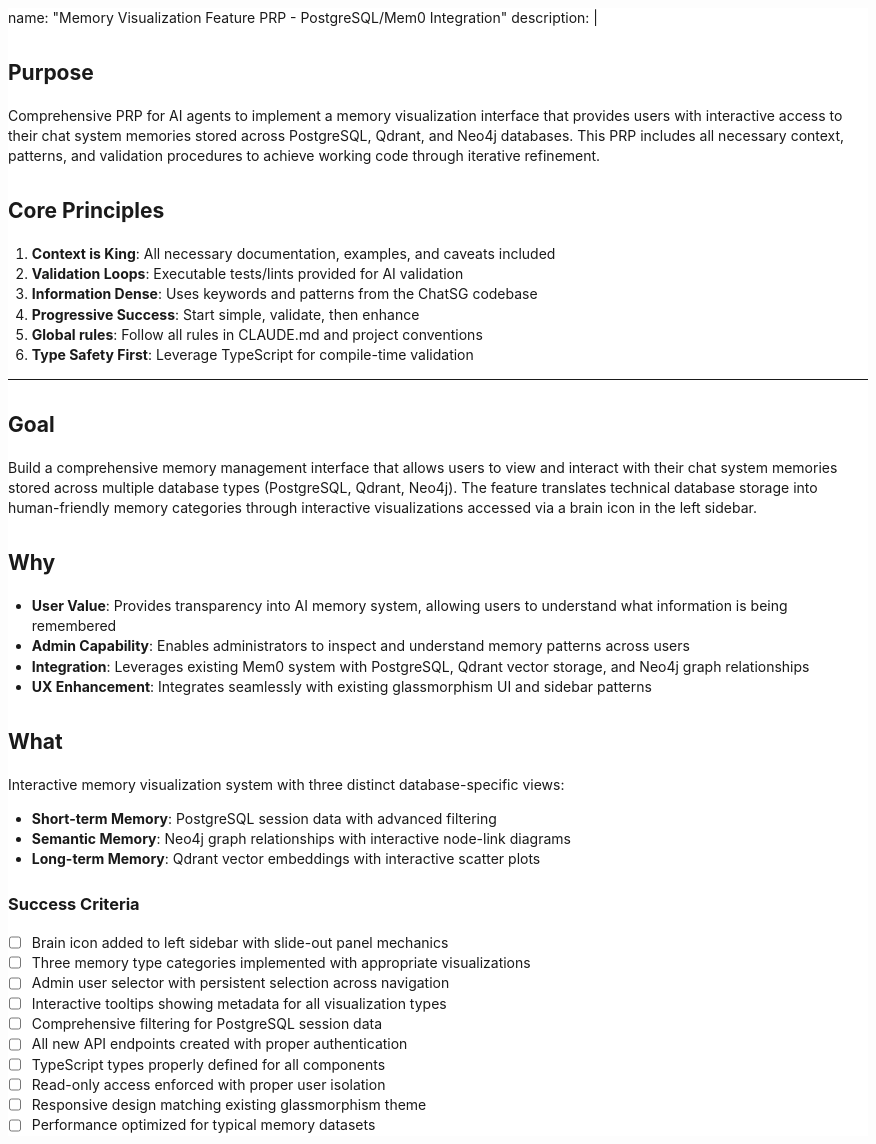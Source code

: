 name: "Memory Visualization Feature PRP - PostgreSQL/Mem0 Integration"
description: |

## Purpose
Comprehensive PRP for AI agents to implement a memory visualization interface that provides users with interactive access to their chat system memories stored across PostgreSQL, Qdrant, and Neo4j databases. This PRP includes all necessary context, patterns, and validation procedures to achieve working code through iterative refinement.

## Core Principles
1. **Context is King**: All necessary documentation, examples, and caveats included
2. **Validation Loops**: Executable tests/lints provided for AI validation
3. **Information Dense**: Uses keywords and patterns from the ChatSG codebase
4. **Progressive Success**: Start simple, validate, then enhance
5. **Global rules**: Follow all rules in CLAUDE.md and project conventions
6. **Type Safety First**: Leverage TypeScript for compile-time validation

---

## Goal
Build a comprehensive memory management interface that allows users to view and interact with their chat system memories stored across multiple database types (PostgreSQL, Qdrant, Neo4j). The feature translates technical database storage into human-friendly memory categories through interactive visualizations accessed via a brain icon in the left sidebar.

## Why
- **User Value**: Provides transparency into AI memory system, allowing users to understand what information is being remembered
- **Admin Capability**: Enables administrators to inspect and understand memory patterns across users
- **Integration**: Leverages existing Mem0 system with PostgreSQL, Qdrant vector storage, and Neo4j graph relationships
- **UX Enhancement**: Integrates seamlessly with existing glassmorphism UI and sidebar patterns

## What
Interactive memory visualization system with three distinct database-specific views:
- **Short-term Memory**: PostgreSQL session data with advanced filtering
- **Semantic Memory**: Neo4j graph relationships with interactive node-link diagrams
- **Long-term Memory**: Qdrant vector embeddings with interactive scatter plots

### Success Criteria
- [ ] Brain icon added to left sidebar with slide-out panel mechanics
- [ ] Three memory type categories implemented with appropriate visualizations
- [ ] Admin user selector with persistent selection across navigation
- [ ] Interactive tooltips showing metadata for all visualization types
- [ ] Comprehensive filtering for PostgreSQL session data
- [ ] All new API endpoints created with proper authentication
- [ ] TypeScript types properly defined for all components
- [ ] Read-only access enforced with proper user isolation
- [ ] Responsive design matching existing glassmorphism theme
- [ ] Performance optimized for typical memory datasets
